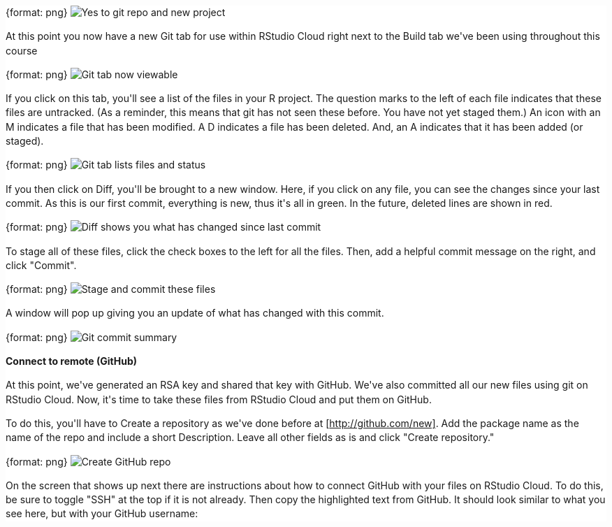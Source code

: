 {format: png}
![Yes to git repo and new project](https://docs.google.com/presentation/d/1rir5qKFkrPwkXHfJDM6OILAeuSGlhisn2nTumwyBTQA/export/png?id=1rir5qKFkrPwkXHfJDM6OILAeuSGlhisn2nTumwyBTQA&pageid=g5eb2058428_0_31)

At this point you now have a new Git tab for use within RStudio Cloud right next to the Build tab we've been using throughout this course

{format: png}
![Git tab now viewable](https://docs.google.com/presentation/d/1rir5qKFkrPwkXHfJDM6OILAeuSGlhisn2nTumwyBTQA/export/png?id=1rir5qKFkrPwkXHfJDM6OILAeuSGlhisn2nTumwyBTQA&pageid=g5eb2058428_0_36)

If you click on this tab, you'll see a list of the files in your R project. The question marks to the left of each file indicates that these files are untracked. (As a reminder, this means that git has not seen these before. You have not yet staged them.) An icon with an M indicates a file that has been modified. A D indicates a file has been deleted. And, an A indicates that it has been added (or staged).

{format: png}
![Git tab lists files and status](https://docs.google.com/presentation/d/1rir5qKFkrPwkXHfJDM6OILAeuSGlhisn2nTumwyBTQA/export/png?id=1rir5qKFkrPwkXHfJDM6OILAeuSGlhisn2nTumwyBTQA&pageid=g5eb2058428_0_42)

If you then click on Diff, you'll be brought to a new window. Here, if you click on any file, you can see the changes since your last commit. As this is our first commit, everything is new, thus it's all in green. In the future, deleted lines are shown in red.

{format: png}
![Diff shows you what has changed since last commit](https://docs.google.com/presentation/d/1rir5qKFkrPwkXHfJDM6OILAeuSGlhisn2nTumwyBTQA/export/png?id=1rir5qKFkrPwkXHfJDM6OILAeuSGlhisn2nTumwyBTQA&pageid=g5eb2058428_0_47)

To stage all of these files, click the check boxes to the left for all the files. Then, add a helpful commit message on the right, and click "Commit".

{format: png}
![Stage and commit these files](https://docs.google.com/presentation/d/1rir5qKFkrPwkXHfJDM6OILAeuSGlhisn2nTumwyBTQA/export/png?id=1rir5qKFkrPwkXHfJDM6OILAeuSGlhisn2nTumwyBTQA&pageid=g5eb2058428_0_52)

A window will pop up giving you an update of what has changed with this commit.

{format: png}
![Git commit summary](https://docs.google.com/presentation/d/1rir5qKFkrPwkXHfJDM6OILAeuSGlhisn2nTumwyBTQA/export/png?id=1rir5qKFkrPwkXHfJDM6OILAeuSGlhisn2nTumwyBTQA&pageid=g5eb2058428_0_58)

**Connect to remote (GitHub)**

At this point, we've generated an RSA key and shared that key with GitHub. We've also committed all our new files using git on RStudio Cloud. Now, it's time to take these files from RStudio Cloud and put them on GitHub.

To do this, you'll have to Create a repository as we've done before at [http://github.com/new]. Add the package name as the name of the repo and include a short Description. Leave all other fields as is and click "Create repository."

{format: png}
![Create GitHub repo](https://docs.google.com/presentation/d/1rir5qKFkrPwkXHfJDM6OILAeuSGlhisn2nTumwyBTQA/export/png?id=1rir5qKFkrPwkXHfJDM6OILAeuSGlhisn2nTumwyBTQA&pageid=g5eb2058428_0_182)

On the screen that shows up next there are instructions about how to connect GitHub with your files on RStudio Cloud. To do this, be sure to toggle "SSH" at the top if it is not already. Then copy the highlighted text from GitHub. It should look similar to what you see here, but with your GitHub username:
